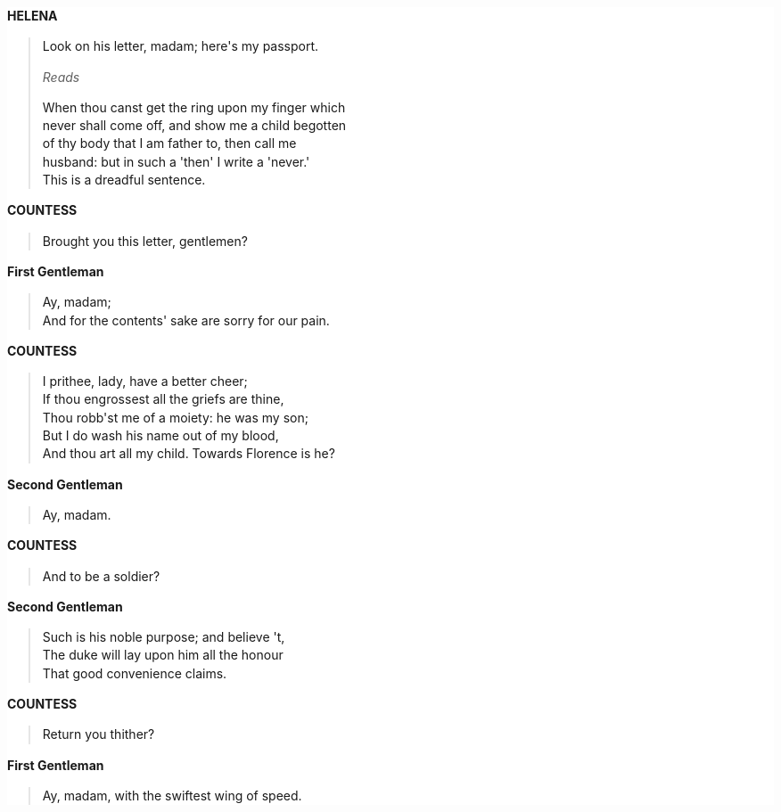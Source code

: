 <A NAME=speech20><b>HELENA</b></a>
<blockquote>
<A NAME=54>Look on his letter, madam; here's my passport.</A><br>
<p><i>Reads</i></p>
<A NAME=55>When thou canst get the ring upon my finger which</A><br>
<A NAME=56>never shall come off, and show me a child begotten</A><br>
<A NAME=57>of thy body that I am father to, then call me</A><br>
<A NAME=58>husband: but in such a 'then' I write a 'never.'</A><br>
<A NAME=59>This is a dreadful sentence.</A><br>
</blockquote>

<A NAME=speech21><b>COUNTESS</b></a>
<blockquote>
<A NAME=60>Brought you this letter, gentlemen?</A><br>
</blockquote>

<A NAME=speech22><b>First Gentleman</b></a>
<blockquote>
<A NAME=61>Ay, madam;</A><br>
<A NAME=62>And for the contents' sake are sorry for our pain.</A><br>
</blockquote>

<A NAME=speech23><b>COUNTESS</b></a>
<blockquote>
<A NAME=63>I prithee, lady, have a better cheer;</A><br>
<A NAME=64>If thou engrossest all the griefs are thine,</A><br>
<A NAME=65>Thou robb'st me of a moiety: he was my son;</A><br>
<A NAME=66>But I do wash his name out of my blood,</A><br>
<A NAME=67>And thou art all my child. Towards Florence is he?</A><br>
</blockquote>

<A NAME=speech24><b>Second Gentleman</b></a>
<blockquote>
<A NAME=68>Ay, madam.</A><br>
</blockquote>

<A NAME=speech25><b>COUNTESS</b></a>
<blockquote>
<A NAME=69>         And to be a soldier?</A><br>
</blockquote>

<A NAME=speech26><b>Second Gentleman</b></a>
<blockquote>
<A NAME=70>Such is his noble purpose; and believe 't,</A><br>
<A NAME=71>The duke will lay upon him all the honour</A><br>
<A NAME=72>That good convenience claims.</A><br>
</blockquote>

<A NAME=speech27><b>COUNTESS</b></a>
<blockquote>
<A NAME=73>Return you thither?</A><br>
</blockquote>

<A NAME=speech28><b>First Gentleman</b></a>
<blockquote>
<A NAME=74>Ay, madam, with the swiftest wing of speed.</A><br>
</blockquote>
